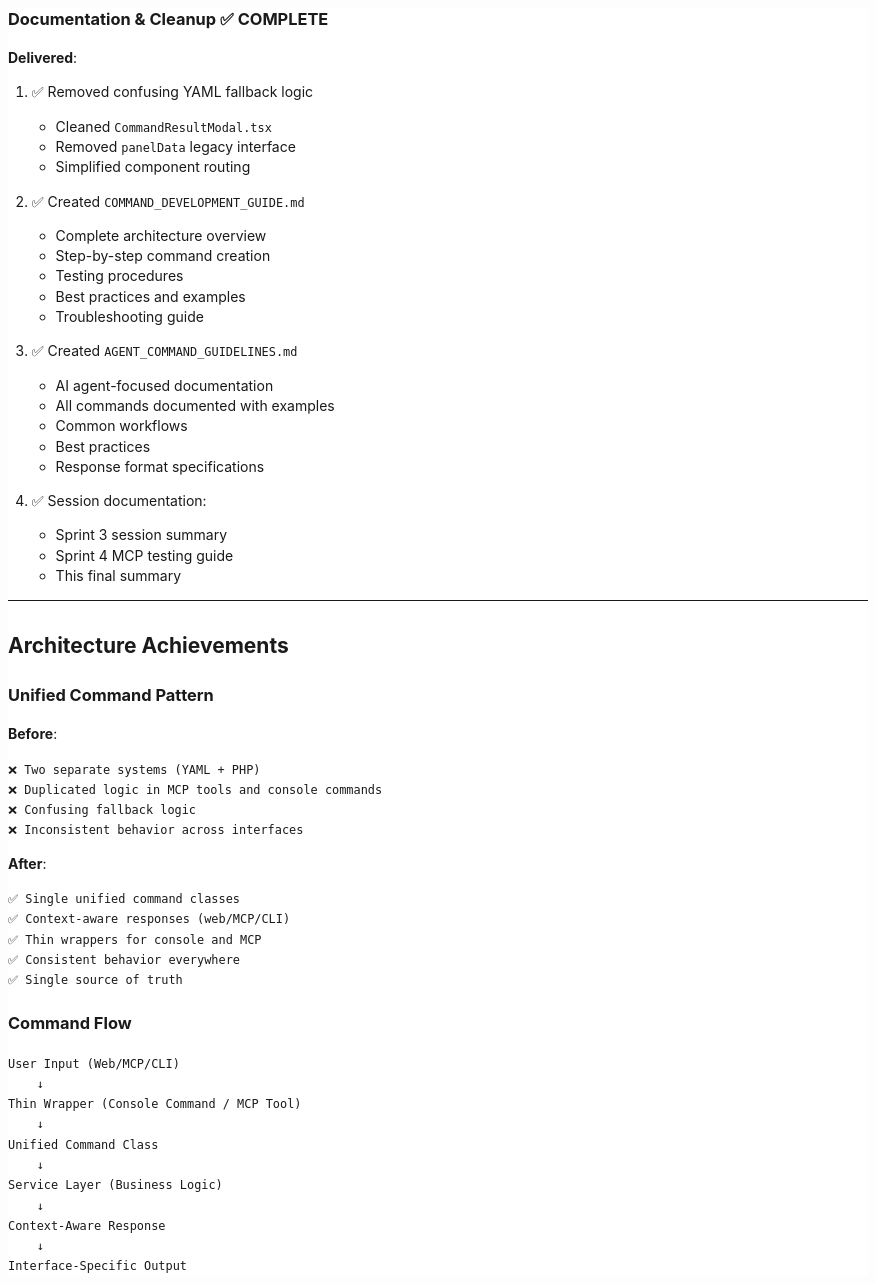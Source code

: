 
### Documentation & Cleanup ✅ COMPLETE

**Delivered**:
1. ✅ Removed confusing YAML fallback logic
   - Cleaned `CommandResultModal.tsx`
   - Removed `panelData` legacy interface
   - Simplified component routing

2. ✅ Created `COMMAND_DEVELOPMENT_GUIDE.md`
   - Complete architecture overview
   - Step-by-step command creation
   - Testing procedures
   - Best practices and examples
   - Troubleshooting guide

3. ✅ Created `AGENT_COMMAND_GUIDELINES.md`
   - AI agent-focused documentation
   - All commands documented with examples
   - Common workflows
   - Best practices
   - Response format specifications

4. ✅ Session documentation:
   - Sprint 3 session summary
   - Sprint 4 MCP testing guide
   - This final summary

---

## Architecture Achievements

### Unified Command Pattern

**Before**:
```
❌ Two separate systems (YAML + PHP)
❌ Duplicated logic in MCP tools and console commands
❌ Confusing fallback logic
❌ Inconsistent behavior across interfaces
```

**After**:
```
✅ Single unified command classes
✅ Context-aware responses (web/MCP/CLI)
✅ Thin wrappers for console and MCP
✅ Consistent behavior everywhere
✅ Single source of truth
```

### Command Flow

```
User Input (Web/MCP/CLI)
    ↓
Thin Wrapper (Console Command / MCP Tool)
    ↓
Unified Command Class
    ↓
Service Layer (Business Logic)
    ↓
Context-Aware Response
    ↓
Interface-Specific Output
```
